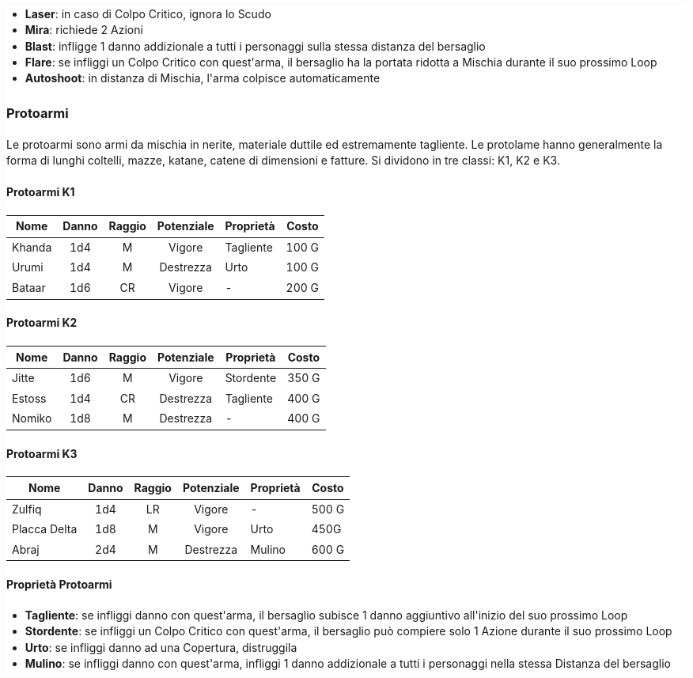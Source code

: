- **Laser**: in caso di Colpo Critico, ignora lo Scudo
- **Mira**: richiede 2 Azioni
- **Blast**: infligge 1 danno addizionale a tutti i personaggi sulla stessa distanza del bersaglio
- **Flare**: se infliggi un Colpo Critico con quest'arma, il bersaglio ha la portata ridotta a Mischia durante il suo prossimo Loop
- **Autoshoot**: in distanza di Mischia, l'arma colpisce automaticamente


### Protoarmi

Le protoarmi sono armi da mischia in nerite, materiale duttile ed estremamente tagliente. Le protolame hanno generalmente la forma di lunghi coltelli, mazze, katane, catene di dimensioni e fatture. Si dividono in tre classi: K1, K2 e K3.

#### Protoarmi K1

| Nome   | Danno | Raggio | Potenziale | Proprietà | Costo |
| ------ | :---: | :----: | :--------: | --------- | ----- |
| Khanda |  1d4  |   M    |   Vigore   | Tagliente | 100 G |
| Urumi  |  1d4  |   M    | Destrezza  | Urto      | 100 G |
| Bataar |  1d6  |   CR   |   Vigore   | -         | 200 G |

#### Protoarmi K2

| Nome   | Danno | Raggio | Potenziale | Proprietà | Costo |
| ------ | :---: | :----: | :--------: | --------- | ----- |
| Jitte  |  1d6  |   M    |   Vigore   | Stordente | 350 G |
| Estoss |  1d4  |   CR   | Destrezza  | Tagliente | 400 G |
| Nomiko |  1d8  |   M    | Destrezza  | -         | 400 G |

#### Protoarmi K3

| Nome         | Danno | Raggio | Potenziale | Proprietà | Costo |
| ------------ | :---: | :----: | :--------: | --------- | ----- |
| Zulfiq       |  1d4  |   LR   |   Vigore   | -         | 500 G |
| Placca Delta |  1d8  |   M    |   Vigore   | Urto      | 450G  |
| Abraj        |  2d4  |   M    | Destrezza  | Mulino    | 600 G |

#### Proprietà Protoarmi

- **Tagliente**: se infliggi danno con quest'arma, il bersaglio subisce 1 danno aggiuntivo all'inizio del suo prossimo Loop
- **Stordente**: se infliggi un Colpo Critico con quest'arma, il bersaglio può compiere solo 1 Azione durante il suo prossimo Loop
- **Urto**: se infliggi danno ad una Copertura, distruggila
- **Mulino**: se infliggi danno con quest'arma, infliggi 1 danno addizionale a tutti i personaggi nella stessa Distanza del bersaglio

